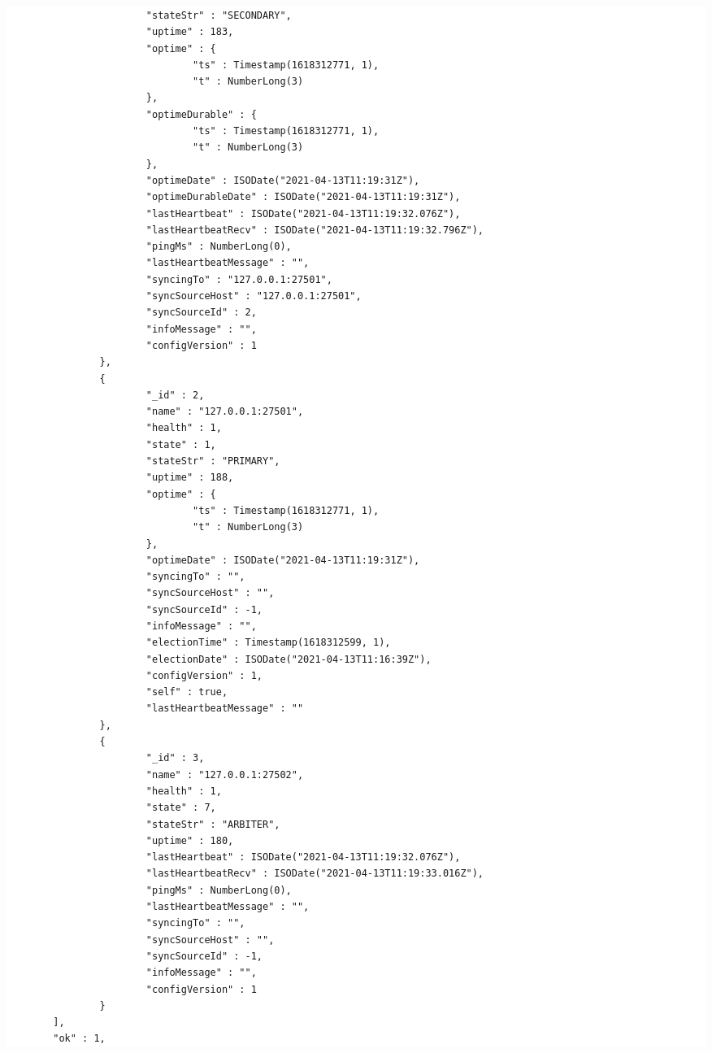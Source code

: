 ```
                        "stateStr" : "SECONDARY",
                        "uptime" : 183,
                        "optime" : {
                                "ts" : Timestamp(1618312771, 1),
                                "t" : NumberLong(3)
                        },
                        "optimeDurable" : {
                                "ts" : Timestamp(1618312771, 1),
                                "t" : NumberLong(3)
                        },
                        "optimeDate" : ISODate("2021-04-13T11:19:31Z"),
                        "optimeDurableDate" : ISODate("2021-04-13T11:19:31Z"),
                        "lastHeartbeat" : ISODate("2021-04-13T11:19:32.076Z"),
                        "lastHeartbeatRecv" : ISODate("2021-04-13T11:19:32.796Z"),
                        "pingMs" : NumberLong(0),
                        "lastHeartbeatMessage" : "",
                        "syncingTo" : "127.0.0.1:27501",
                        "syncSourceHost" : "127.0.0.1:27501",
                        "syncSourceId" : 2,
                        "infoMessage" : "",
                        "configVersion" : 1
                },
                {
                        "_id" : 2,
                        "name" : "127.0.0.1:27501",
                        "health" : 1,
                        "state" : 1,
                        "stateStr" : "PRIMARY",
                        "uptime" : 188,
                        "optime" : {
                                "ts" : Timestamp(1618312771, 1),
                                "t" : NumberLong(3)
                        },
                        "optimeDate" : ISODate("2021-04-13T11:19:31Z"),
                        "syncingTo" : "",
                        "syncSourceHost" : "",
                        "syncSourceId" : -1,
                        "infoMessage" : "",
                        "electionTime" : Timestamp(1618312599, 1),
                        "electionDate" : ISODate("2021-04-13T11:16:39Z"),
                        "configVersion" : 1,
                        "self" : true,
                        "lastHeartbeatMessage" : ""
                },
                {
                        "_id" : 3,
                        "name" : "127.0.0.1:27502",
                        "health" : 1,
                        "state" : 7,
                        "stateStr" : "ARBITER",
                        "uptime" : 180,
                        "lastHeartbeat" : ISODate("2021-04-13T11:19:32.076Z"),
                        "lastHeartbeatRecv" : ISODate("2021-04-13T11:19:33.016Z"),
                        "pingMs" : NumberLong(0),
                        "lastHeartbeatMessage" : "",
                        "syncingTo" : "",
                        "syncSourceHost" : "",
                        "syncSourceId" : -1,
                        "infoMessage" : "",
                        "configVersion" : 1
                }
        ],
        "ok" : 1,
```